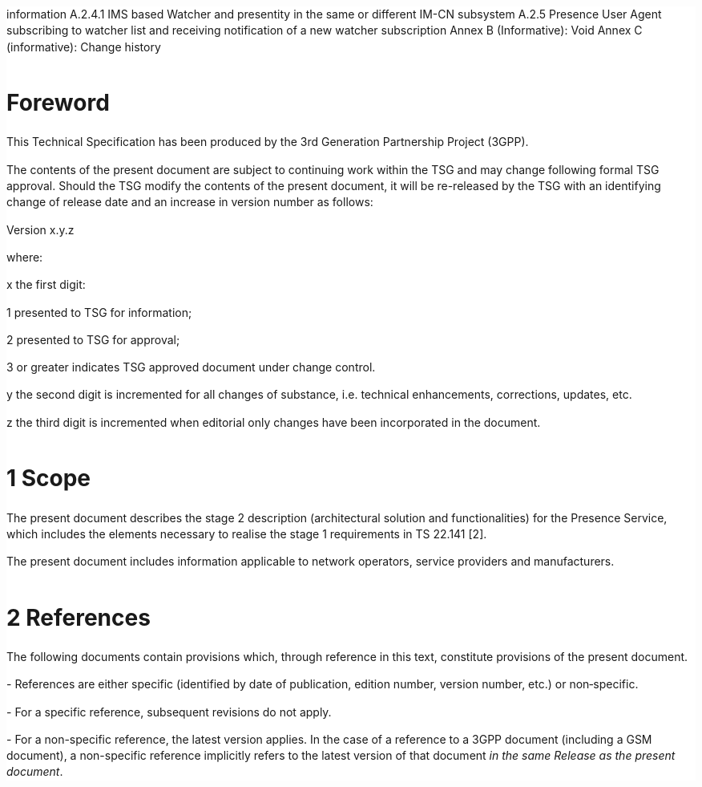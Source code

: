 information A.2.4.1 IMS based Watcher and presentity in the same or
different IM-CN subsystem A.2.5 Presence User Agent subscribing to
watcher list and receiving notification of a new watcher subscription
Annex B (Informative): Void Annex C (informative): Change history

Foreword
========

This Technical Specification has been produced by the 3rd Generation
Partnership Project (3GPP).

The contents of the present document are subject to continuing work
within the TSG and may change following formal TSG approval. Should the
TSG modify the contents of the present document, it will be re-released
by the TSG with an identifying change of release date and an increase in
version number as follows:

Version x.y.z

where:

x the first digit:

1 presented to TSG for information;

2 presented to TSG for approval;

3 or greater indicates TSG approved document under change control.

y the second digit is incremented for all changes of substance, i.e.
technical enhancements, corrections, updates, etc.

z the third digit is incremented when editorial only changes have been
incorporated in the document.

1 Scope
=======

The present document describes the stage 2 description (architectural
solution and functionalities) for the Presence Service, which includes
the elements necessary to realise the stage 1 requirements in
TS 22.141 \[2\].

The present document includes information applicable to network
operators, service providers and manufacturers.

2 References
============

The following documents contain provisions which, through reference in
this text, constitute provisions of the present document.

\- References are either specific (identified by date of publication,
edition number, version number, etc.) or non‑specific.

\- For a specific reference, subsequent revisions do not apply.

\- For a non-specific reference, the latest version applies. In the case
of a reference to a 3GPP document (including a GSM document), a
non-specific reference implicitly refers to the latest version of that
document *in the same Release as the present document*.
